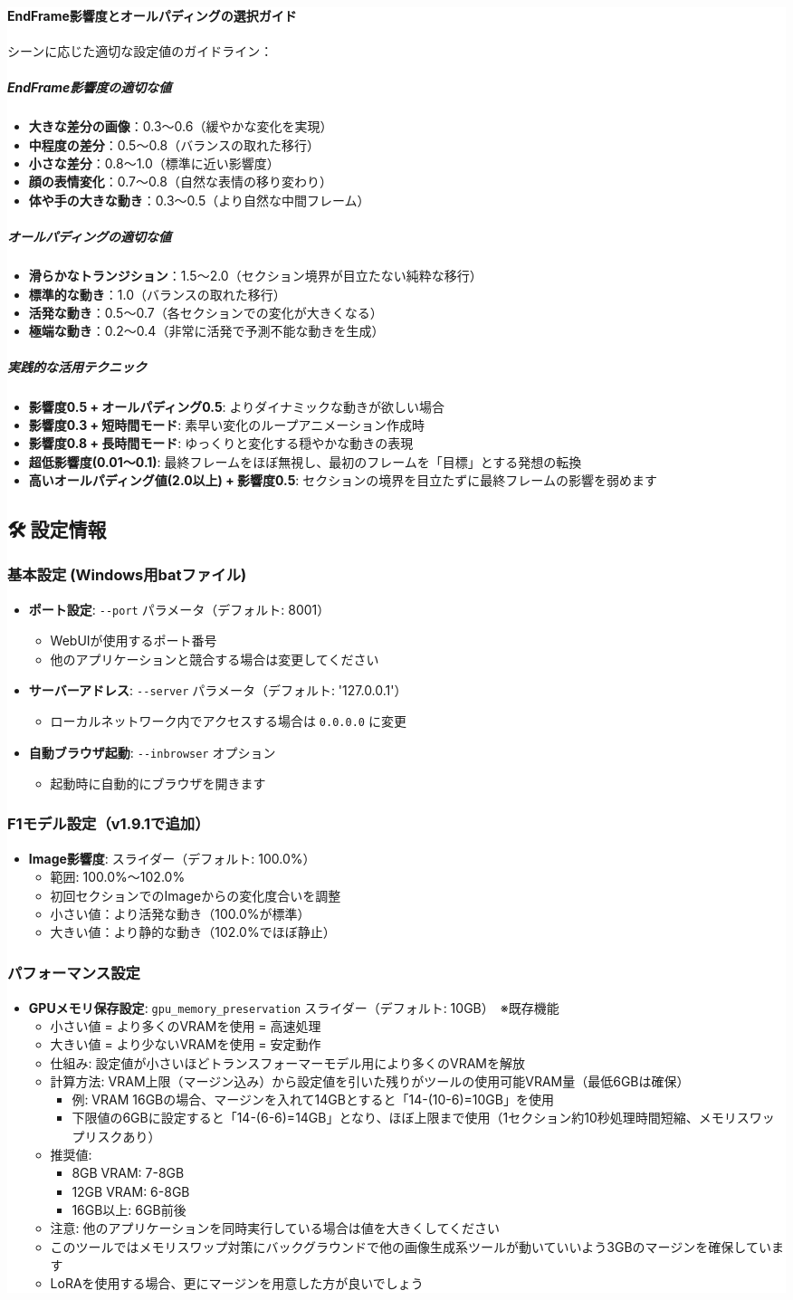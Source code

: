 #### EndFrame影響度とオールパディングの選択ガイド

シーンに応じた適切な設定値のガイドライン：

##### EndFrame影響度の適切な値

- **大きな差分の画像**：0.3〜0.6（緩やかな変化を実現）
- **中程度の差分**：0.5〜0.8（バランスの取れた移行）
- **小さな差分**：0.8〜1.0（標準に近い影響度）
- **顔の表情変化**：0.7〜0.8（自然な表情の移り変わり）
- **体や手の大きな動き**：0.3〜0.5（より自然な中間フレーム）

##### オールパディングの適切な値

- **滑らかなトランジション**：1.5〜2.0（セクション境界が目立たない純粋な移行）
- **標準的な動き**：1.0（バランスの取れた移行）
- **活発な動き**：0.5〜0.7（各セクションでの変化が大きくなる）
- **極端な動き**：0.2〜0.4（非常に活発で予測不能な動きを生成）

##### 実践的な活用テクニック

- **影響度0.5 + オールパディング0.5**: よりダイナミックな動きが欲しい場合
- **影響度0.3 + 短時間モード**: 素早い変化のループアニメーション作成時
- **影響度0.8 + 長時間モード**: ゆっくりと変化する穏やかな動きの表現
- **超低影響度(0.01〜0.1)**: 最終フレームをほぼ無視し、最初のフレームを「目標」とする発想の転換
- **高いオールパディング値(2.0以上) + 影響度0.5**: セクションの境界を目立たずに最終フレームの影響を弱めます

## 🛠️ 設定情報

### 基本設定 (Windows用batファイル)
- **ポート設定**: `--port` パラメータ（デフォルト: 8001）
  - WebUIが使用するポート番号
  - 他のアプリケーションと競合する場合は変更してください
  
- **サーバーアドレス**: `--server` パラメータ（デフォルト: '127.0.0.1'）
  - ローカルネットワーク内でアクセスする場合は `0.0.0.0` に変更
  
- **自動ブラウザ起動**: `--inbrowser` オプション
  - 起動時に自動的にブラウザを開きます

### F1モデル設定（v1.9.1で追加）
- **Image影響度**: スライダー（デフォルト: 100.0%）
  - 範囲: 100.0%～102.0%
  - 初回セクションでのImageからの変化度合いを調整
  - 小さい値：より活発な動き（100.0%が標準）
  - 大きい値：より静的な動き（102.0%でほぼ静止）

### パフォーマンス設定
- **GPUメモリ保存設定**: `gpu_memory_preservation` スライダー（デフォルト: 10GB）　※既存機能
  - 小さい値 = より多くのVRAMを使用 = 高速処理
  - 大きい値 = より少ないVRAMを使用 = 安定動作
  - 仕組み: 設定値が小さいほどトランスフォーマーモデル用により多くのVRAMを解放
  - 計算方法: VRAM上限（マージン込み）から設定値を引いた残りがツールの使用可能VRAM量（最低6GBは確保）
    - 例: VRAM 16GBの場合、マージンを入れて14GBとすると「14-(10-6)=10GB」を使用
    - 下限値の6GBに設定すると「14-(6-6)=14GB」となり、ほぼ上限まで使用（1セクション約10秒処理時間短縮、メモリスワップリスクあり）
  - 推奨値: 
    - 8GB VRAM: 7-8GB
    - 12GB VRAM: 6-8GB
    - 16GB以上: 6GB前後
  - 注意: 他のアプリケーションを同時実行している場合は値を大きくしてください
  - このツールではメモリスワップ対策にバックグラウンドで他の画像生成系ツールが動いていいよう3GBのマージンを確保しています
  - LoRAを使用する場合、更にマージンを用意した方が良いでしょう
